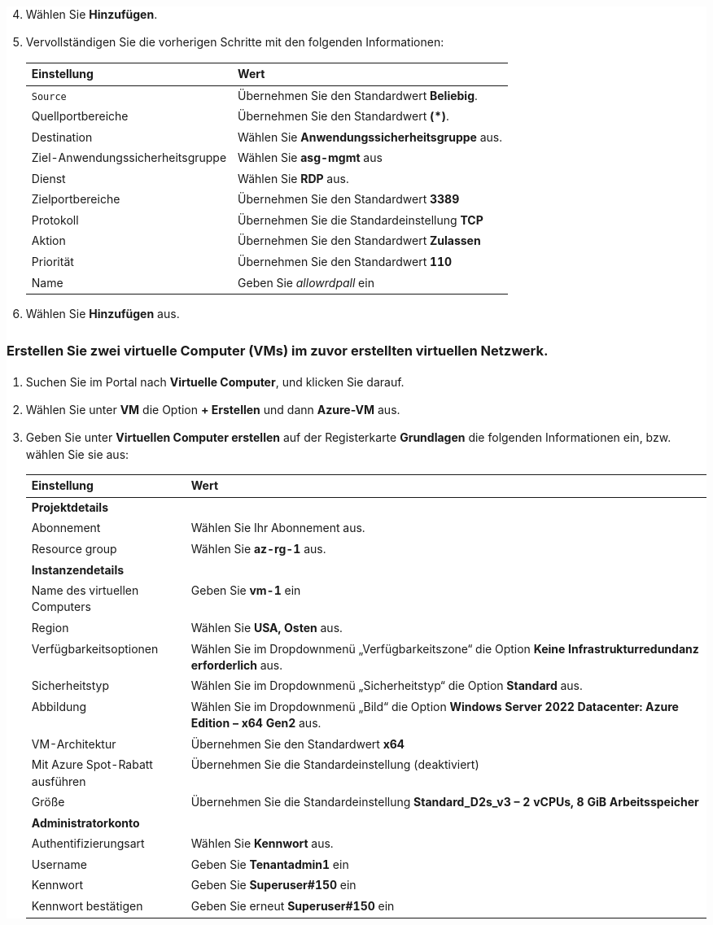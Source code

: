 4. Wählen Sie **Hinzufügen**.

5. Vervollständigen Sie die vorherigen Schritte mit den folgenden Informationen:

   |Einstellung|Wert|
   |---|---|
   |`Source`|Übernehmen Sie den Standardwert **Beliebig**.|
   |Quellportbereiche|Übernehmen Sie den Standardwert **(*)**.|
   |Destination|Wählen Sie **Anwendungssicherheitsgruppe** aus.|
   |Ziel-Anwendungssicherheitsgruppe|Wählen Sie **asg-mgmt** aus|
   |Dienst|Wählen Sie **RDP** aus.|
   |Zielportbereiche|Übernehmen Sie den Standardwert **3389**|
   |Protokoll|Übernehmen Sie die Standardeinstellung **TCP**|
   |Aktion|Übernehmen Sie den Standardwert **Zulassen**|
   |Priorität|Übernehmen Sie den Standardwert **110**|
   |Name|Geben Sie  *allowrdpall* ein|
   
6. Wählen Sie **Hinzufügen** aus.

### Erstellen Sie zwei virtuelle Computer (VMs) im zuvor erstellten virtuellen Netzwerk.

1. Suchen Sie im Portal nach **Virtuelle Computer**, und klicken Sie darauf.

2. Wählen Sie unter **VM** die Option **+ Erstellen** und dann **Azure-VM** aus.
   
3. Geben Sie unter **Virtuellen Computer erstellen** auf der Registerkarte **Grundlagen** die folgenden Informationen ein, bzw. wählen Sie sie aus:

   |Einstellung|Wert|
   |---|---|
   |**Projektdetails**|
   |Abonnement|Wählen Sie Ihr Abonnement aus.|
   |Resource group|Wählen Sie **az-rg-1** aus.|
   |**Instanzendetails**|
   |Name des virtuellen Computers|Geben Sie **vm-1** ein|
   |Region|Wählen Sie **USA, Osten** aus.|
   |Verfügbarkeitsoptionen|Wählen Sie im Dropdownmenü „Verfügbarkeitszone“ die Option **Keine Infrastrukturredundanz erforderlich** aus.|
   |Sicherheitstyp|Wählen Sie im Dropdownmenü „Sicherheitstyp“ die Option **Standard** aus.|
   |Abbildung|Wählen Sie im Dropdownmenü „Bild“ die Option **Windows Server 2022 Datacenter: Azure Edition – x64 Gen2** aus.|
   |VM-Architektur|Übernehmen Sie den Standardwert **x64**|
   |Mit Azure Spot-Rabatt ausführen|Übernehmen Sie die Standardeinstellung (deaktiviert)|
   |Größe|Übernehmen Sie die Standardeinstellung **Standard_D2s_v3 – 2 vCPUs, 8 GiB Arbeitsspeicher**|
   |**Administratorkonto**|
   |Authentifizierungsart|Wählen Sie **Kennwort** aus.|
   |Username|Geben Sie **Tenantadmin1** ein|
   |Kennwort|Geben Sie **Superuser#150** ein|
   |Kennwort bestätigen|Geben Sie erneut **Superuser#150** ein|